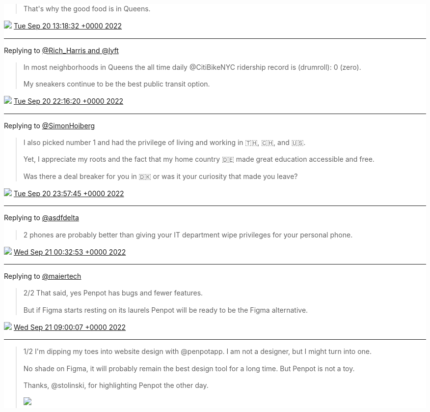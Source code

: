 > That's why the good food is in Queens.

<img src="media/tweet.ico" width="12" /> [Tue Sep 20 13:18:32 +0000 2022](https://twitter.com/maiertech/status/1572213622452936711)

----

Replying to [@Rich_Harris and @lyft](https://twitter.com/Rich_Harris/status/1572266833750671360)

> In most neighborhoods in Queens the all time daily @CitiBikeNYC ridership record is (drumroll): 0 (zero).
> 
> My sneakers continue to be the best public transit option.

<img src="media/tweet.ico" width="12" /> [Tue Sep 20 22:16:20 +0000 2022](https://twitter.com/maiertech/status/1572348965357752323)

----

Replying to [@SimonHoiberg](https://twitter.com/SimonHoiberg/status/1572247944853684225)

> I also picked number 1 and had the privilege of living and working in 🇹🇭, 🇨🇭, and 🇺🇸.
> 
> Yet, I appreciate my roots and the fact that my home country 🇩🇪 made great education accessible and free.
> 
> Was there a deal breaker for you in 🇩🇰 or was it your curiosity that made you leave?

<img src="media/tweet.ico" width="12" /> [Tue Sep 20 23:57:45 +0000 2022](https://twitter.com/maiertech/status/1572374487303163904)

----

Replying to [@asdfdelta](https://twitter.com/asdfdelta/status/1572368300822102017)

> 2 phones are probably better than giving your IT department wipe privileges for your personal phone.

<img src="media/tweet.ico" width="12" /> [Wed Sep 21 00:32:53 +0000 2022](https://twitter.com/maiertech/status/1572383325896982528)

----

Replying to [@maiertech](https://twitter.com/maiertech/status/1572510975307419649)

> 2/2 That said, yes Penpot has bugs and fewer features.
> 
> But if Figma starts resting on its laurels Penpot will be ready to be the Figma alternative.

<img src="media/tweet.ico" width="12" /> [Wed Sep 21 09:00:07 +0000 2022](https://twitter.com/maiertech/status/1572510979178762244)

----

> 1/2 I'm dipping my toes into website design with @penpotapp. I am not a designer, but I might turn into one.
> 
> No shade on Figma, it will probably remain the best design tool for a long time. But Penpot is not a toy.
> 
> Thanks, @stolinski, for highlighting Penpot the other day. 
> 
> ![](media/1572510975307419649-FdKuZThagAMwTzr.jpg)
